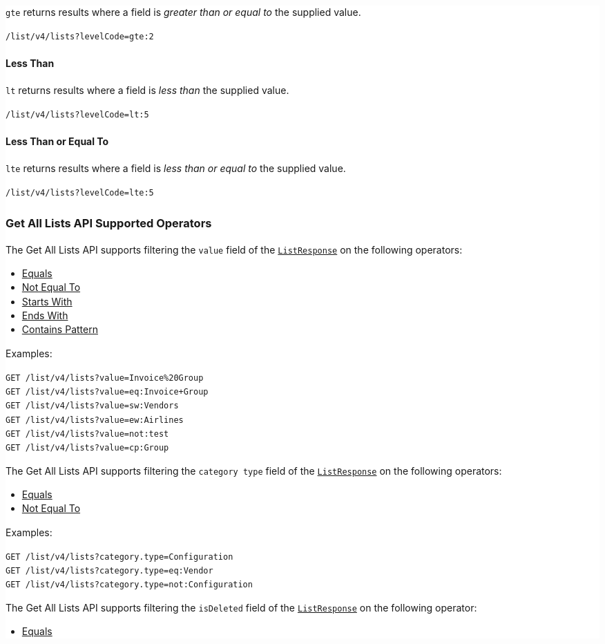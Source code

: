 `gte` returns results where a field is *greater than or equal to* the supplied value.

```shell
/list/v4/lists?levelCode=gte:2
```

#### <a name="comparison-operators-less-than"></a>Less Than

`lt` returns results where a field is *less than* the supplied value.

```shell
/list/v4/lists?levelCode=lt:5
```

#### <a name="comparison-operators-less-than-equal"></a>Less Than or Equal To

`lte` returns results where a field is *less than or equal to* the supplied value.

```shell
/list/v4/lists?levelCode=lte:5
```

### Get All Lists API Supported Operators

The Get All Lists API supports filtering the `value` field of the [`ListResponse`](#schema-list-response) on the following operators: 
* [Equals](#comparison-operators-equals)
* [Not Equal To](#comparison-operators-not-equal)
* [Starts With](#comparison-operators-starts-with)
* [Ends With](#comparison-operators-ends-with)
* [Contains Pattern](#comparison-operators-contains-pattern)

Examples:
```shell
GET /list/v4/lists?value=Invoice%20Group
GET /list/v4/lists?value=eq:Invoice+Group
GET /list/v4/lists?value=sw:Vendors
GET /list/v4/lists?value=ew:Airlines
GET /list/v4/lists?value=not:test
GET /list/v4/lists?value=cp:Group
```

The Get All Lists API supports filtering the `category type` field of the [`ListResponse`](#schema-list-response) on the following operators:
* [Equals](#comparison-operators-equals)
* [Not Equal To](#comparison-operators-not-equal)

Examples:
```shell
GET /list/v4/lists?category.type=Configuration
GET /list/v4/lists?category.type=eq:Vendor
GET /list/v4/lists?category.type=not:Configuration
```

The Get All Lists API supports filtering the `isDeleted` field of the [`ListResponse`](#schema-list-response) on the following operator:
* [Equals](#comparison-operators-equals)

